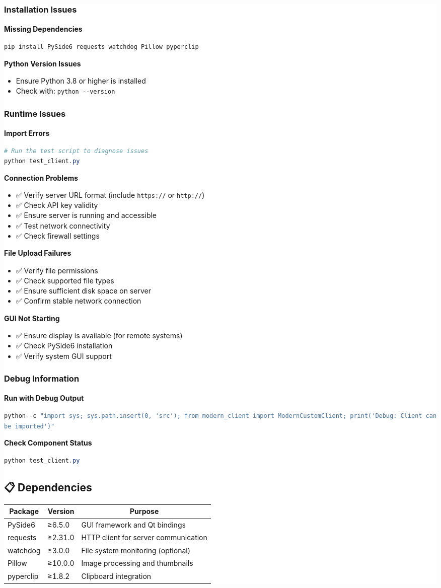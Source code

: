 ### Installation Issues

**Missing Dependencies**
```powershell
pip install PySide6 requests watchdog Pillow pyperclip
```

**Python Version Issues**
- Ensure Python 3.8 or higher is installed
- Check with: `python --version`

### Runtime Issues

**Import Errors**
```powershell
# Run the test script to diagnose issues
python test_client.py
```

**Connection Problems**
- ✅ Verify server URL format (include `https://` or `http://`)
- ✅ Check API key validity
- ✅ Ensure server is running and accessible
- ✅ Test network connectivity
- ✅ Check firewall settings

**File Upload Failures**
- ✅ Verify file permissions
- ✅ Check supported file types
- ✅ Ensure sufficient disk space on server
- ✅ Confirm stable network connection

**GUI Not Starting**
- ✅ Ensure display is available (for remote systems)
- ✅ Check PySide6 installation
- ✅ Verify system GUI support

### Debug Information

**Run with Debug Output**
```powershell
python -c "import sys; sys.path.insert(0, 'src'); from modern_client import ModernCustomClient; print('Debug: Client can be imported')"
```

**Check Component Status**
```powershell
python test_client.py
```

## 📋 Dependencies

| Package | Version | Purpose |
|---------|---------|---------|
| PySide6 | ≥6.5.0 | GUI framework and Qt bindings |
| requests | ≥2.31.0 | HTTP client for server communication |
| watchdog | ≥3.0.0 | File system monitoring (optional) |
| Pillow | ≥10.0.0 | Image processing and thumbnails |
| pyperclip | ≥1.8.2 | Clipboard integration |
